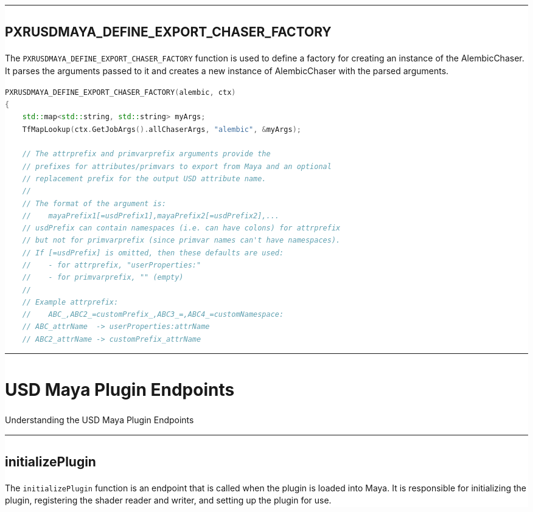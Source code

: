 
</SwmSnippet>

<SwmSnippet path="/plugin/pxr/maya/plugin/pxrUsd/alembicChaser.cpp" line="337">

---

## PXRUSDMAYA_DEFINE_EXPORT_CHASER_FACTORY

The `PXRUSDMAYA_DEFINE_EXPORT_CHASER_FACTORY` function is used to define a factory for creating an instance of the AlembicChaser. It parses the arguments passed to it and creates a new instance of AlembicChaser with the parsed arguments.

```c++
PXRUSDMAYA_DEFINE_EXPORT_CHASER_FACTORY(alembic, ctx)
{
    std::map<std::string, std::string> myArgs;
    TfMapLookup(ctx.GetJobArgs().allChaserArgs, "alembic", &myArgs);

    // The attrprefix and primvarprefix arguments provide the
    // prefixes for attributes/primvars to export from Maya and an optional
    // replacement prefix for the output USD attribute name.
    //
    // The format of the argument is:
    //    mayaPrefix1[=usdPrefix1],mayaPrefix2[=usdPrefix2],...
    // usdPrefix can contain namespaces (i.e. can have colons) for attrprefix
    // but not for primvarprefix (since primvar names can't have namespaces).
    // If [=usdPrefix] is omitted, then these defaults are used:
    //    - for attrprefix, "userProperties:"
    //    - for primvarprefix, "" (empty)
    //
    // Example attrprefix:
    //    ABC_,ABC2_=customPrefix_,ABC3_=,ABC4_=customNamespace:
    // ABC_attrName  -> userProperties:attrName
    // ABC2_attrName -> customPrefix_attrName
```

---

</SwmSnippet>

# USD Maya Plugin Endpoints

Understanding the USD Maya Plugin Endpoints

<SwmSnippet path="/plugin/pxr/maya/plugin/pxrUsdPreviewSurface/plugin.cpp" line="44">

---

## initializePlugin

The `initializePlugin` function is an endpoint that is called when the plugin is loaded into Maya. It is responsible for initializing the plugin, registering the shader reader and writer, and setting up the plugin for use.

